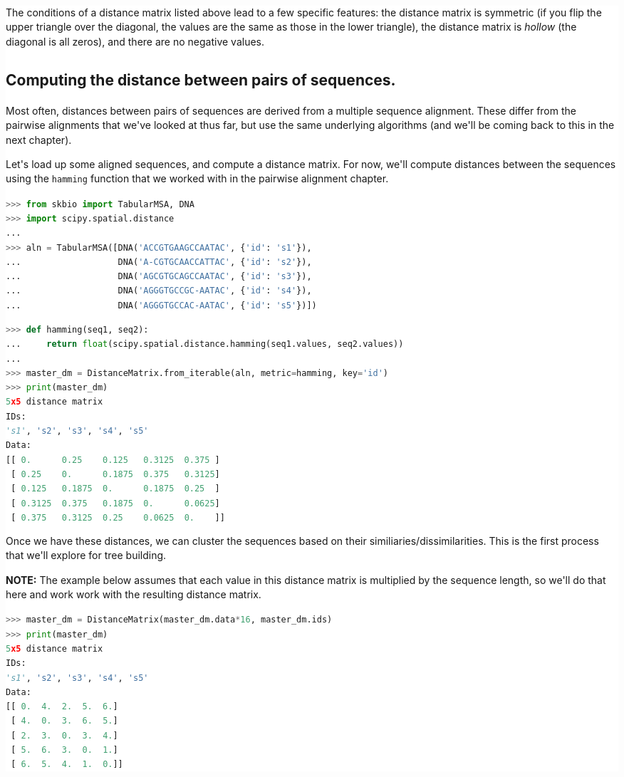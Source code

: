 The conditions of a distance matrix listed above lead to a few specific features: the distance matrix is symmetric (if you flip the upper triangle over the diagonal, the values are the same as those in the lower triangle), the distance matrix is *hollow* (the diagonal is all zeros), and there are no negative values.

## Computing the distance between pairs of sequences. <link src='9d757a'/>

Most often, distances between pairs of sequences are derived from a multiple sequence alignment. These differ from the pairwise alignments that we've looked at thus far, but use the same underlying algorithms (and we'll be coming back to this in the next chapter).

Let's load up some aligned sequences, and compute a distance matrix. For now, we'll compute distances between the sequences using the ``hamming`` function that we worked with in the pairwise alignment chapter.

```python
>>> from skbio import TabularMSA, DNA
>>> import scipy.spatial.distance
...
>>> aln = TabularMSA([DNA('ACCGTGAAGCCAATAC', {'id': 's1'}),
...                   DNA('A-CGTGCAACCATTAC', {'id': 's2'}),
...                   DNA('AGCGTGCAGCCAATAC', {'id': 's3'}),
...                   DNA('AGGGTGCCGC-AATAC', {'id': 's4'}),
...                   DNA('AGGGTGCCAC-AATAC', {'id': 's5'})])
```

```python
>>> def hamming(seq1, seq2):
...     return float(scipy.spatial.distance.hamming(seq1.values, seq2.values))
...
>>> master_dm = DistanceMatrix.from_iterable(aln, metric=hamming, key='id')
>>> print(master_dm)
5x5 distance matrix
IDs:
's1', 's2', 's3', 's4', 's5'
Data:
[[ 0.      0.25    0.125   0.3125  0.375 ]
 [ 0.25    0.      0.1875  0.375   0.3125]
 [ 0.125   0.1875  0.      0.1875  0.25  ]
 [ 0.3125  0.375   0.1875  0.      0.0625]
 [ 0.375   0.3125  0.25    0.0625  0.    ]]
```

Once we have these distances, we can cluster the sequences based on their similiaries/dissimilarities. This is the first process that we'll explore for tree building.

**NOTE:** The example below assumes that each value in this distance matrix is multiplied by the sequence length, so we'll do that here and work work with the resulting distance matrix.

```python
>>> master_dm = DistanceMatrix(master_dm.data*16, master_dm.ids)
>>> print(master_dm)
5x5 distance matrix
IDs:
's1', 's2', 's3', 's4', 's5'
Data:
[[ 0.  4.  2.  5.  6.]
 [ 4.  0.  3.  6.  5.]
 [ 2.  3.  0.  3.  4.]
 [ 5.  6.  3.  0.  1.]
 [ 6.  5.  4.  1.  0.]]
```

